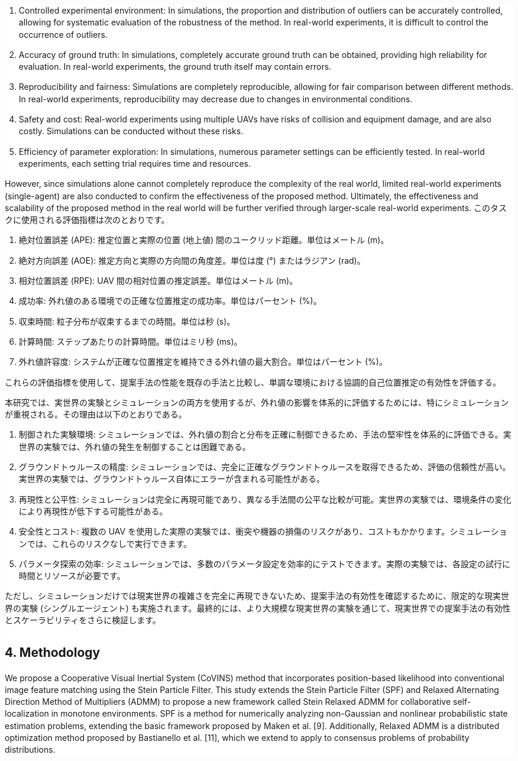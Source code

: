 1. Controlled experimental environment: In simulations, the proportion and distribution of outliers can be accurately controlled, allowing for systematic evaluation of the robustness of the method. In real-world experiments, it is difficult to control the occurrence of outliers.

2. Accuracy of ground truth: In simulations, completely accurate ground truth can be obtained, providing high reliability for evaluation. In real-world experiments, the ground truth itself may contain errors.

3. Reproducibility and fairness: Simulations are completely reproducible, allowing for fair comparison between different methods. In real-world experiments, reproducibility may decrease due to changes in environmental conditions.

4. Safety and cost: Real-world experiments using multiple UAVs have risks of collision and equipment damage, and are also costly. Simulations can be conducted without these risks.

5. Efficiency of parameter exploration: In simulations, numerous parameter settings can be efficiently tested. In real-world experiments, each setting trial requires time and resources.

However, since simulations alone cannot completely reproduce the complexity of the real world, limited real-world experiments (single-agent) are also conducted to confirm the effectiveness of the proposed method. Ultimately, the effectiveness and scalability of the proposed method in the real world will be further verified through larger-scale real-world experiments.
このタスクに使用される評価指標は次のとおりです。

1. 絶対位置誤差 (APE): 推定位置と実際の位置 (地上値) 間のユークリッド距離。単位はメートル (m)。

2. 絶対方向誤差 (AOE): 推定方向と実際の方向間の角度差。単位は度 (°) またはラジアン (rad)。

3. 相対位置誤差 (RPE): UAV 間の相対位置の推定誤差。単位はメートル (m)。

4. 成功率: 外れ値のある環境での正確な位置推定の成功率。単位はパーセント (%)。

5. 収束時間: 粒子分布が収束するまでの時間。単位は秒 (s)。

6. 計算時間: ステップあたりの計算時間。単位はミリ秒 (ms)。

7. 外れ値許容度: システムが正確な位置推定を維持できる外れ値の最大割合。単位はパーセント (%)。

これらの評価指標を使用して、提案手法の性能を既存の手法と比較し、単調な環境における協調的自己位置推定の有効性を評価する。

本研究では、実世界の実験とシミュレーションの両方を使用するが、外れ値の影響を体系的に評価するためには、特にシミュレーションが重視される。その理由は以下のとおりである。

1. 制御された実験環境: シミュレーションでは、外れ値の割合と分布を正確に制御できるため、手法の堅牢性を体系的に評価できる。実世界の実験では、外れ値の発生を制御することは困難である。

2. グラウンドトゥルースの精度: シミュレーションでは、完全に正確なグラウンドトゥルースを取得できるため、評価の信頼性が高い。実世界の実験では、グラウンドトゥルース自体にエラーが含まれる可能性がある。

3. 再現性と公平性: シミュレーションは完全に再現可能であり、異なる手法間の公平な比較が可能。実世界の実験では、環境条件の変化により再現性が低下する可能性がある。

4. 安全性とコスト: 複数の UAV を使用した実際の実験では、衝突や機器の損傷のリスクがあり、コストもかかります。シミュレーションでは、これらのリスクなしで実行できます。

5. パラメータ探索の効率: シミュレーションでは、多数のパラメータ設定を効率的にテストできます。実際の実験では、各設定の試行に時間とリソースが必要です。

ただし、シミュレーションだけでは現実世界の複雑さを完全に再現できないため、提案手法の有効性を確認するために、限定的な現実世界の実験 (シングルエージェント) も実施されます。最終的には、より大規模な現実世界の実験を通じて、現実世界での提案手法の有効性とスケーラビリティをさらに検証します。

## 4. Methodology

We propose a Cooperative Visual Inertial System (CoVINS) method that incorporates position-based likelihood into conventional image feature matching using the Stein Particle Filter. This study extends the Stein Particle Filter (SPF) and Relaxed Alternating Direction Method of Multipliers (ADMM) to propose a new framework called Stein Relaxed ADMM for collaborative self-localization in monotone environments. SPF is a method for numerically analyzing non-Gaussian and nonlinear probabilistic state estimation problems, extending the basic framework proposed by Maken et al. [9]. Additionally, Relaxed ADMM is a distributed optimization method proposed by Bastianello et al. [11], which we extend to apply to consensus problems of probability distributions.
